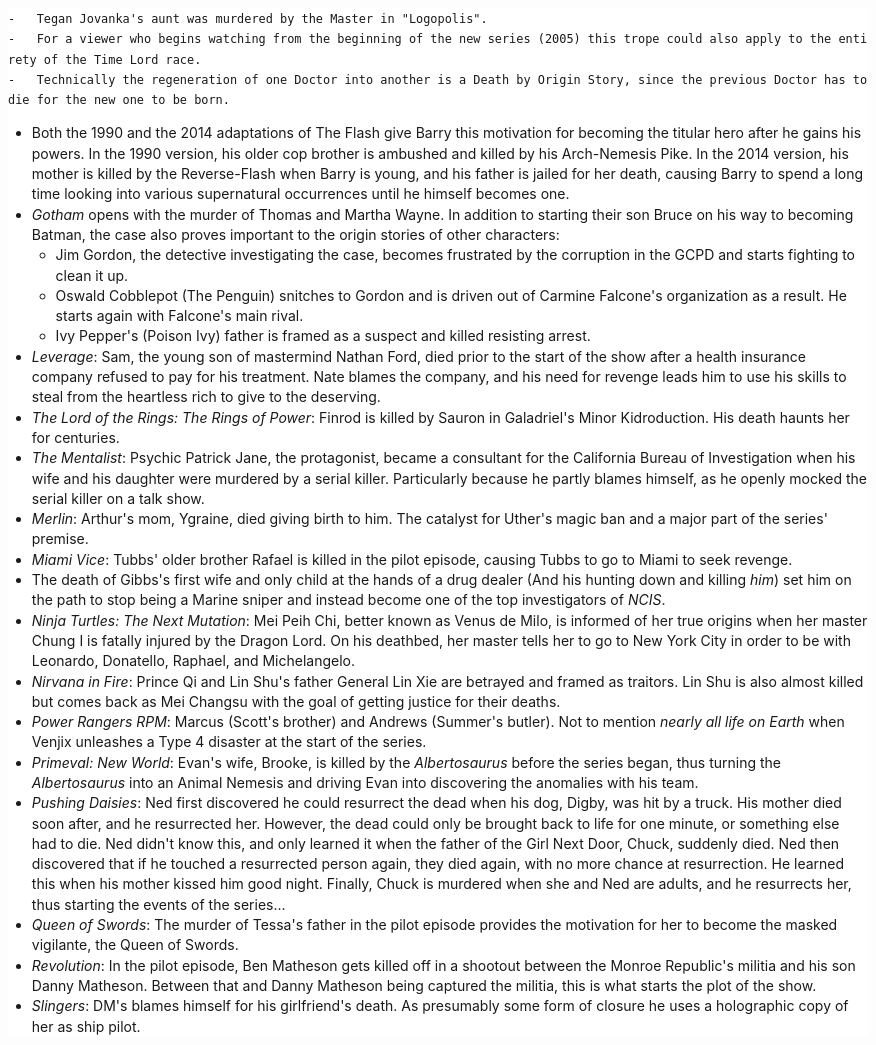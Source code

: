     -   Tegan Jovanka's aunt was murdered by the Master in "Logopolis".
    -   For a viewer who begins watching from the beginning of the new series (2005) this trope could also apply to the entirety of the Time Lord race.
    -   Technically the regeneration of one Doctor into another is a Death by Origin Story, since the previous Doctor has to die for the new one to be born.
-   Both the 1990 and the 2014 adaptations of The Flash give Barry this motivation for becoming the titular hero after he gains his powers. In the 1990 version, his older cop brother is ambushed and killed by his Arch-Nemesis Pike. In the 2014 version, his mother is killed by the Reverse-Flash when Barry is young, and his father is jailed for her death, causing Barry to spend a long time looking into various supernatural occurrences until he himself becomes one.
-   _Gotham_ opens with the murder of Thomas and Martha Wayne. In addition to starting their son Bruce on his way to becoming Batman, the case also proves important to the origin stories of other characters:
    -   Jim Gordon, the detective investigating the case, becomes frustrated by the corruption in the GCPD and starts fighting to clean it up.
    -   Oswald Cobblepot (The Penguin) snitches to Gordon and is driven out of Carmine Falcone's organization as a result. He starts again with Falcone's main rival.
    -   Ivy Pepper's (Poison Ivy) father is framed as a suspect and killed resisting arrest.
-   _Leverage_: Sam, the young son of mastermind Nathan Ford, died prior to the start of the show after a health insurance company refused to pay for his treatment. Nate blames the company, and his need for revenge leads him to use his skills to steal from the heartless rich to give to the deserving.
-   _The Lord of the Rings: The Rings of Power_: Finrod is killed by Sauron in Galadriel's Minor Kidroduction. His death haunts her for centuries.
-   _The Mentalist_: Psychic Patrick Jane, the protagonist, became a consultant for the California Bureau of Investigation when his wife and his daughter were murdered by a serial killer. Particularly because he partly blames himself, as he openly mocked the serial killer on a talk show.
-   _Merlin_: Arthur's mom, Ygraine, died giving birth to him. The catalyst for Uther's magic ban and a major part of the series' premise.
-   _Miami Vice_: Tubbs' older brother Rafael is killed in the pilot episode, causing Tubbs to go to Miami to seek revenge.
-   The death of Gibbs's first wife and only child at the hands of a drug dealer (And his hunting down and killing _him_) set him on the path to stop being a Marine sniper and instead become one of the top investigators of _NCIS_.
-   _Ninja Turtles: The Next Mutation_: Mei Peih Chi, better known as Venus de Milo, is informed of her true origins when her master Chung I is fatally injured by the Dragon Lord. On his deathbed, her master tells her to go to New York City in order to be with Leonardo, Donatello, Raphael, and Michelangelo.
-   _Nirvana in Fire_: Prince Qi and Lin Shu's father General Lin Xie are betrayed and framed as traitors. Lin Shu is also almost killed but comes back as Mei Changsu with the goal of getting justice for their deaths.
-   _Power Rangers RPM_: Marcus (Scott's brother) and Andrews (Summer's butler). Not to mention _nearly all life on Earth_ when Venjix unleashes a Type 4 disaster at the start of the series.
-   _Primeval: New World_: Evan's wife, Brooke, is killed by the _Albertosaurus_ before the series began, thus turning the _Albertosaurus_ into an Animal Nemesis and driving Evan into discovering the anomalies with his team.
-   _Pushing Daisies_: Ned first discovered he could resurrect the dead when his dog, Digby, was hit by a truck. His mother died soon after, and he resurrected her. However, the dead could only be brought back to life for one minute, or something else had to die. Ned didn't know this, and only learned it when the father of the Girl Next Door, Chuck, suddenly died. Ned then discovered that if he touched a resurrected person again, they died again, with no more chance at resurrection. He learned this when his mother kissed him good night. Finally, Chuck is murdered when she and Ned are adults, and he resurrects her, thus starting the events of the series...
-   _Queen of Swords_: The murder of Tessa's father in the pilot episode provides the motivation for her to become the masked vigilante, the Queen of Swords.
-   _Revolution_: In the pilot episode, Ben Matheson gets killed off in a shootout between the Monroe Republic's militia and his son Danny Matheson. Between that and Danny Matheson being captured the militia, this is what starts the plot of the show.
-   _Slingers_: DM's blames himself for his girlfriend's death. As presumably some form of closure he uses a holographic copy of her as ship pilot.